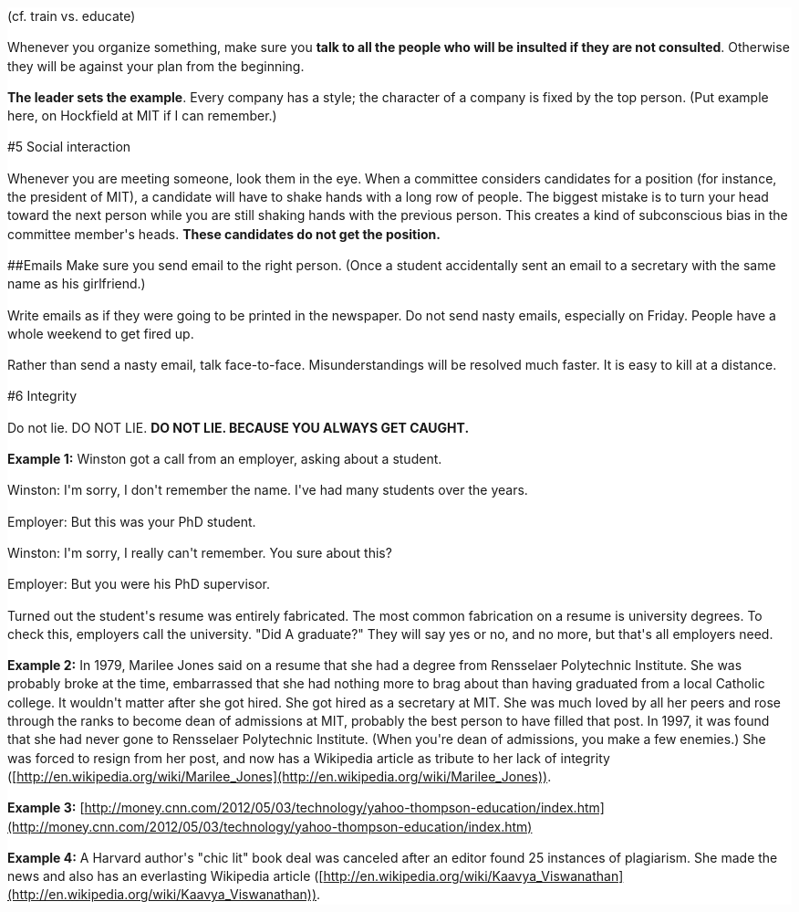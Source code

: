 (cf. train vs. educate)

Whenever you organize something, make sure you **talk to all the people who will be insulted if they are not consulted**. Otherwise they will be against your plan from the beginning.

**The leader sets the example**. Every company has a style; the character of a company is fixed by the top person. (Put example here, on Hockfield at MIT if I can remember.)

#5 Social interaction

Whenever you are meeting someone, look them in the eye. When a committee considers candidates for a position (for instance, the president of MIT), a candidate will have to shake hands with a long row of people. The biggest mistake is to turn your head toward the next person while you are still shaking hands with the previous person. This creates a kind of subconscious bias in the committee member's heads. **These candidates do not get the position.**

##Emails
Make sure you send email to the right person. (Once a student accidentally sent an email to a secretary with the same name as his girlfriend.)

Write emails as if they were going to be printed in the newspaper. Do not send nasty emails, especially on Friday. People have a whole weekend to get fired up.

Rather than send a nasty email, talk face-to-face. Misunderstandings will be resolved much faster. It is easy to kill at a distance.


#6 Integrity

Do not lie. DO NOT LIE. **DO NOT LIE. BECAUSE YOU ALWAYS GET CAUGHT.**

**Example 1:** Winston got a call from an employer, asking about a student. 

Winston: I'm sorry, I don't remember the name. I've had many students over the years.

Employer: But this was your PhD student.

Winston: I'm sorry, I really can't remember. You sure about this?

Employer: But you were his PhD supervisor.

Turned out the student's resume was entirely fabricated. The most common fabrication on a resume is university degrees. To check this, employers call the university. "Did A graduate?" They will say yes or no, and no more, but that's all employers need.

**Example 2:** In 1979, Marilee Jones said on a resume that she had a degree from Rensselaer Polytechnic Institute. She was probably broke at the time, embarrassed that she had nothing more to brag about than having graduated from a local Catholic college. It wouldn't matter after she got hired. She got hired as a secretary at MIT. She was much loved by all her peers and rose through the ranks to become dean of admissions at MIT, probably the best person to have filled that post. In 1997, it was found that she had never gone to Rensselaer Polytechnic Institute. (When you're dean of admissions, you make a few enemies.) She was forced to resign from her post, and now has a Wikipedia article as tribute to her lack of integrity ([http://en.wikipedia.org/wiki/Marilee_Jones](http://en.wikipedia.org/wiki/Marilee_Jones)).

**Example 3:** [http://money.cnn.com/2012/05/03/technology/yahoo-thompson-education/index.htm](http://money.cnn.com/2012/05/03/technology/yahoo-thompson-education/index.htm)

**Example 4:** A Harvard author's "chic lit" book deal was canceled after an editor found 25 instances of plagiarism. She made the news and also has an everlasting Wikipedia article ([http://en.wikipedia.org/wiki/Kaavya_Viswanathan](http://en.wikipedia.org/wiki/Kaavya_Viswanathan)).
